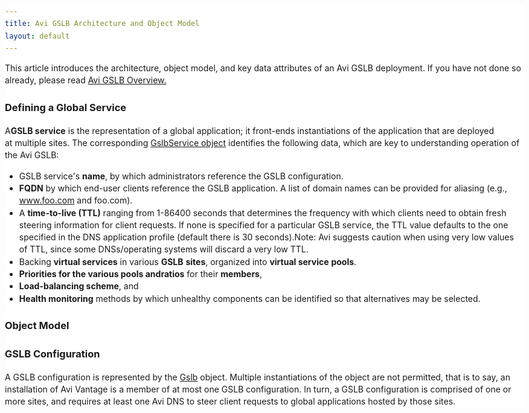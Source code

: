 ```yaml
---
title: Avi GSLB Architecture and Object Model
layout: default
---
```

This article introduces the architecture, object model, and key data attributes of an Avi GSLB deployment. If you have not done so already, please read <a href="/avi-gslb-overview/">Avi GSLB Overview.</a>

### Defining a Global Service

A**GSLB service** is the representation of a global application; it front-ends instantiations of the application that are deployed at multiple sites. The corresponding <a href="/docs/latest/api-guide/gslbservice.html">GslbService object</a> identifies the following data, which are key to understanding operation of the Avi GSLB:

* GSLB service's **name**, by which administrators reference the GSLB configuration.
* **FQDN** by which end-user clients reference the GSLB application. A list of domain names can be provided for aliasing (e.g., www.foo.com and foo.com).
* A **time-to-live (TTL)** ranging from 1-86400 seconds that determines the frequency with which clients need to obtain fresh steering information for client requests. If none is specified for a particular GSLB service, the TTL value defaults to the one specified in the DNS application profile (default there is 30 seconds).Note: Avi suggests caution when using very low values of TTL, since some DNSs/operating systems will discard a very low TTL.
* Backing **virtual services** in various **GSLB** **sites**, organized into **virtual service** **pools**.
* **Priorities **for the various pools and**ratios** for their **members**,
* **Load-balancing scheme**, and
* **Health monitoring** methods by which unhealthy components can be identified so that alternatives may be selected. 

### Object Model

### GSLB Configuration

A GSLB configuration is represented by the <a href="/docs/latest/api-guide/gslb.html">Gslb</a> object. Multiple instantiations of the object are not permitted, that is to say, an installation of Avi Vantage is a member of at most one GSLB configuration. In turn, a GSLB configuration is comprised of one or more sites, and requires at least one Avi DNS to steer client requests to global applications hosted by those sites.
